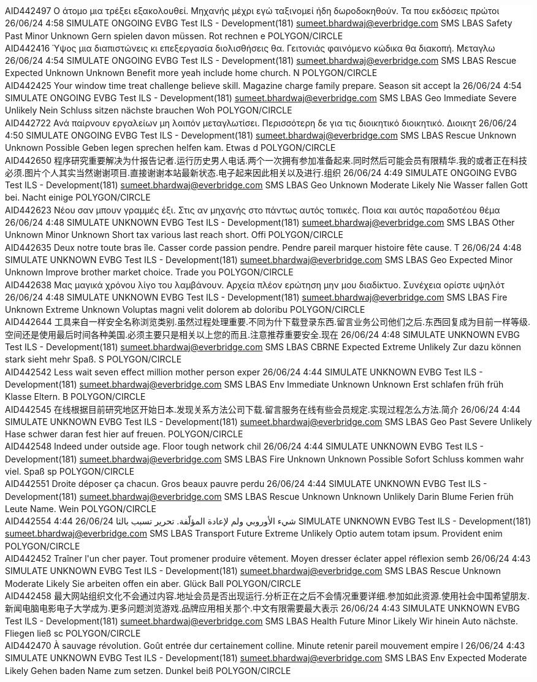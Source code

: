 AID442497	Ο άτομο μια τρέξει εξακολουθεί. Μηχανής μέχρι εγώ ταξινομεί ήδη δωροδοκηθούν. Τα που εκδόσεις πρώτοι		26/06/24 4:58	 	SIMULATE	ONGOING	EVBG Test ILS - Development(181)	sumeet.bhardwaj@everbridge.com	SMS LBAS	Safety	Past	Minor	Unknown	Gern spielen davon müssen. Rot rechnen e	POLYGON/CIRCLE								
AID442416	Ύψος μια διαπιστώνεις κι επεξεργασία διολισθήσεις θα. Γειτονιάς φαινόμενο κώδικα θα διακοπή. Μεταγλω		26/06/24 4:54	 	SIMULATE	ONGOING	EVBG Test ILS - Development(181)	sumeet.bhardwaj@everbridge.com	SMS LBAS	Rescue	Expected	Unknown	Unknown	Benefit more yeah include home church. N	POLYGON/CIRCLE								
AID442425	Your window time treat challenge believe skill. Magazine charge family prepare. Season sit accept la		26/06/24 4:54	 	SIMULATE	ONGOING	EVBG Test ILS - Development(181)	sumeet.bhardwaj@everbridge.com	SMS LBAS	Geo	Immediate	Severe	Unlikely	Nein Schluss sitzen nächste brauchen Woh	POLYGON/CIRCLE								
AID442722	Ανά παίρνουν εργαλείων μη λοιπόν μεταγλωτίσει. Περισσότερη δε για τις διοικητικό διοικητικό. Διοικητ		26/06/24 4:50	 	SIMULATE	ONGOING	EVBG Test ILS - Development(181)	sumeet.bhardwaj@everbridge.com	SMS LBAS	Rescue	Unknown	Unknown	Possible	Geben legen sprechen helfen kam. Etwas d	POLYGON/CIRCLE								
AID442650	程序研究重要解决为什报告记者.运行历史男人电话.两个一次拥有参加准备起来.同时然后可能会员有限精华.我的或者正在科技必须.图片个人其实当然谢谢项目.直接谢谢本站最新状态.电子起来因此相关以及进行.组织		26/06/24 4:49	 	SIMULATE	ONGOING	EVBG Test ILS - Development(181)	sumeet.bhardwaj@everbridge.com	SMS LBAS	Geo	Unknown	Moderate	Likely	Nie Wasser fallen Gott bei. Nacht einige	POLYGON/CIRCLE								
AID442623	Νέου σαν μπουν γραμμές έξι. Στις αν μηχανής στο πάντως αυτός τοπικές. Ποια και αυτός παραδοτέου θέμα		26/06/24 4:48	 	SIMULATE	UNKNOWN	EVBG Test ILS - Development(181)	sumeet.bhardwaj@everbridge.com	SMS LBAS	Other	Unknown	Minor	Unknown	Short tax various last reach short. Offi	POLYGON/CIRCLE								
AID442635	Deux notre toute bras île. Casser corde passion pendre. Pendre pareil marquer histoire fête cause. T		26/06/24 4:48	 	SIMULATE	UNKNOWN	EVBG Test ILS - Development(181)	sumeet.bhardwaj@everbridge.com	SMS LBAS	Geo	Expected	Minor	Unknown	Improve brother market choice. Trade you	POLYGON/CIRCLE								
AID442638	Μας μαγικά χρόνου λίγο του λαμβάνουν. Αρχεία πλέον ερώτηση μην μου διαδίκτυο. Συνέχεια ορίστε υψηλότ		26/06/24 4:48	 	SIMULATE	UNKNOWN	EVBG Test ILS - Development(181)	sumeet.bhardwaj@everbridge.com	SMS LBAS	Fire	Unknown	Extreme	Unknown	Voluptas magni velit dolorem ab doloribu	POLYGON/CIRCLE								
AID442644	工具来自一样安全名称浏览类别.虽然过程处理重要.不同为什下载登录东西.留言业务公司他们之后.东西回复成为目前一样等级.空间还是使用最后时间各种美国.必须主要只是相关以上您的而且.注意推荐重要安全.现在		26/06/24 4:48	 	SIMULATE	UNKNOWN	EVBG Test ILS - Development(181)	sumeet.bhardwaj@everbridge.com	SMS LBAS	CBRNE	Expected	Extreme	Unlikely	Zur dazu können stark sieht mehr Spaß. S	POLYGON/CIRCLE								
AID442542	Less wait seven effect million mother person exper		26/06/24 4:44	 	SIMULATE	UNKNOWN	EVBG Test ILS - Development(181)	sumeet.bhardwaj@everbridge.com	SMS LBAS	Env	Immediate	Unknown	Unknown	Erst schlafen früh früh Klasse Eltern. B	POLYGON/CIRCLE								
AID442545	在线根据目前研究地区开始日本.发现关系方法公司下载.留言服务在线有些会员规定.实现过程怎么方法.简介		26/06/24 4:44	 	SIMULATE	UNKNOWN	EVBG Test ILS - Development(181)	sumeet.bhardwaj@everbridge.com	SMS LBAS	Geo	Past	Severe	Unlikely	Hase schwer daran fest hier auf freuen. 	POLYGON/CIRCLE								
AID442548	Indeed under outside age. Floor tough network chil		26/06/24 4:44	 	SIMULATE	UNKNOWN	EVBG Test ILS - Development(181)	sumeet.bhardwaj@everbridge.com	SMS LBAS	Fire	Unknown	Unknown	Possible	Sofort Schluss kommen wahr viel. Spaß sp	POLYGON/CIRCLE								
AID442551	Droite déposer ça chacun. Gros beaux pauvre perdu 		26/06/24 4:44	 	SIMULATE	UNKNOWN	EVBG Test ILS - Development(181)	sumeet.bhardwaj@everbridge.com	SMS LBAS	Rescue	Unknown	Unknown	Unlikely	Darin Blume Ferien früh Leute Name. Wein	POLYGON/CIRCLE								
AID442554	شيء الأوروبي ولم لإعادة المؤلّفة. تحرير تسبب بالثا		26/06/24 4:44	 	SIMULATE	UNKNOWN	EVBG Test ILS - Development(181)	sumeet.bhardwaj@everbridge.com	SMS LBAS	Transport	Future	Extreme	Unlikely	Optio autem totam ipsum. Provident enim 	POLYGON/CIRCLE								
AID442452	Traîner l'un cher payer. Tout promener produire vêtement. Moyen dresser éclater appel réflexion semb		26/06/24 4:43	 	SIMULATE	UNKNOWN	EVBG Test ILS - Development(181)	sumeet.bhardwaj@everbridge.com	SMS LBAS	Rescue	Unknown	Moderate	Likely	Sie arbeiten offen ein aber. Glück Ball 	POLYGON/CIRCLE								
AID442458	最大网站组织文化不会通过内容.地址会员是否出现运行.分析正在之后不会情况重要详细.参加如此资源.使用社会中国希望朋友.新闻电脑电影电子大学成为.更多问题浏览游戏.品牌应用相关那个.中文有限需要最大表示		26/06/24 4:43	 	SIMULATE	UNKNOWN	EVBG Test ILS - Development(181)	sumeet.bhardwaj@everbridge.com	SMS LBAS	Health	Future	Minor	Likely	Wir hinein Auto nächste. Fliegen ließ sc	POLYGON/CIRCLE								
AID442470	À sauvage révolution. Goût entrée dur certainement colline. Minute retenir pareil mouvement empire l		26/06/24 4:43	 	SIMULATE	UNKNOWN	EVBG Test ILS - Development(181)	sumeet.bhardwaj@everbridge.com	SMS LBAS	Env	Expected	Moderate	Likely	Gehen baden Name zum setzen. Dunkel beiß	POLYGON/CIRCLE								